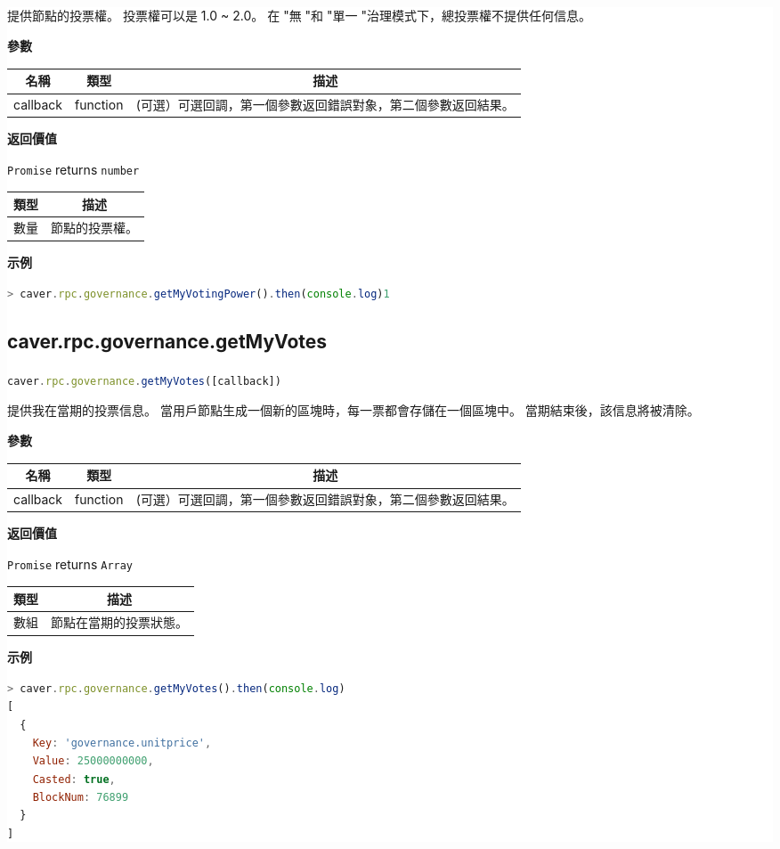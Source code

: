提供節點的投票權。 投票權可以是 1.0 ~ 2.0。 在 "無 "和 "單一 "治理模式下，總投票權不提供任何信息。

**參數**

| 名稱       | 類型       | 描述                                                 |
| -------- | -------- | -------------------------------------------------- |
| callback | function | (可選）可選回調，第一個參數返回錯誤對象，第二個參數返回結果。 |

**返回價值**

`Promise` returns `number`

| 類型 | 描述      |
| -- | ------- |
| 數量 | 節點的投票權。 |

**示例**

```javascript
> caver.rpc.governance.getMyVotingPower().then(console.log)1    

```

## caver.rpc.governance.getMyVotes <a id="caver-rpc-governance-getmyvotes"></a>

```javascript
caver.rpc.governance.getMyVotes([callback])
```

提供我在當期的投票信息。 當用戶節點生成一個新的區塊時，每一票都會存儲在一個區塊中。 當期結束後，該信息將被清除。

**參數**

| 名稱       | 類型       | 描述                                                 |
| -------- | -------- | -------------------------------------------------- |
| callback | function | (可選）可選回調，第一個參數返回錯誤對象，第二個參數返回結果。 |

**返回價值**

`Promise` returns `Array`

| 類型 | 描述          |
| -- | ----------- |
| 數組 | 節點在當期的投票狀態。 |

**示例**

```javascript
> caver.rpc.governance.getMyVotes().then(console.log)
[
  {
    Key: 'governance.unitprice',
    Value: 25000000000,
    Casted: true,
    BlockNum: 76899
  }
]
```
